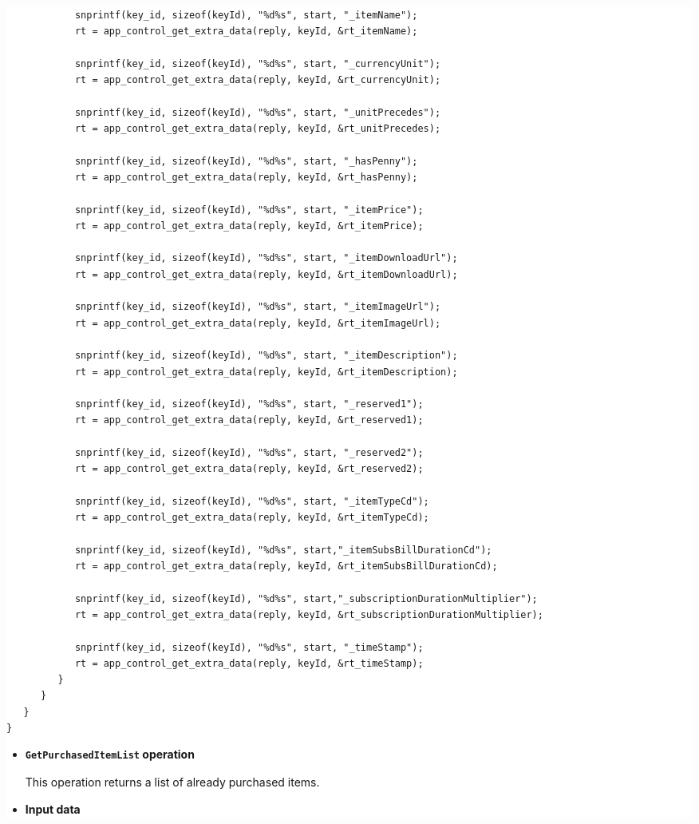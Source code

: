   ```
              snprintf(key_id, sizeof(keyId), "%d%s", start, "_itemName");
              rt = app_control_get_extra_data(reply, keyId, &rt_itemName);

              snprintf(key_id, sizeof(keyId), "%d%s", start, "_currencyUnit");
              rt = app_control_get_extra_data(reply, keyId, &rt_currencyUnit);

              snprintf(key_id, sizeof(keyId), "%d%s", start, "_unitPrecedes");
              rt = app_control_get_extra_data(reply, keyId, &rt_unitPrecedes);

              snprintf(key_id, sizeof(keyId), "%d%s", start, "_hasPenny");
              rt = app_control_get_extra_data(reply, keyId, &rt_hasPenny);

              snprintf(key_id, sizeof(keyId), "%d%s", start, "_itemPrice");
              rt = app_control_get_extra_data(reply, keyId, &rt_itemPrice);

              snprintf(key_id, sizeof(keyId), "%d%s", start, "_itemDownloadUrl");
              rt = app_control_get_extra_data(reply, keyId, &rt_itemDownloadUrl);

              snprintf(key_id, sizeof(keyId), "%d%s", start, "_itemImageUrl");
              rt = app_control_get_extra_data(reply, keyId, &rt_itemImageUrl);

              snprintf(key_id, sizeof(keyId), "%d%s", start, "_itemDescription");
              rt = app_control_get_extra_data(reply, keyId, &rt_itemDescription);

              snprintf(key_id, sizeof(keyId), "%d%s", start, "_reserved1");
              rt = app_control_get_extra_data(reply, keyId, &rt_reserved1);

              snprintf(key_id, sizeof(keyId), "%d%s", start, "_reserved2");
              rt = app_control_get_extra_data(reply, keyId, &rt_reserved2);

              snprintf(key_id, sizeof(keyId), "%d%s", start, "_itemTypeCd");
              rt = app_control_get_extra_data(reply, keyId, &rt_itemTypeCd);

              snprintf(key_id, sizeof(keyId), "%d%s", start,"_itemSubsBillDurationCd");
              rt = app_control_get_extra_data(reply, keyId, &rt_itemSubsBillDurationCd);

              snprintf(key_id, sizeof(keyId), "%d%s", start,"_subscriptionDurationMultiplier");
              rt = app_control_get_extra_data(reply, keyId, &rt_subscriptionDurationMultiplier);

              snprintf(key_id, sizeof(keyId), "%d%s", start, "_timeStamp");
              rt = app_control_get_extra_data(reply, keyId, &rt_timeStamp);
           }
        }
     }
  }
  ```

- **`GetPurchasedItemList` operation**

  This operation returns a list of already purchased items.

- **Input data**
